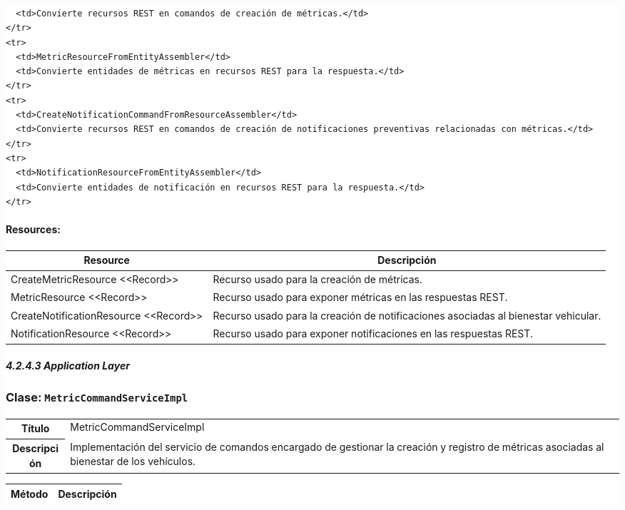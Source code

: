      <td>Convierte recursos REST en comandos de creación de métricas.</td>
    </tr>
    <tr>
      <td>MetricResourceFromEntityAssembler</td>
      <td>Convierte entidades de métricas en recursos REST para la respuesta.</td>
    </tr>
    <tr>
      <td>CreateNotificationCommandFromResourceAssembler</td>
      <td>Convierte recursos REST en comandos de creación de notificaciones preventivas relacionadas con métricas.</td>
    </tr>
    <tr>
      <td>NotificationResourceFromEntityAssembler</td>
      <td>Convierte entidades de notificación en recursos REST para la respuesta.</td>
    </tr>
  </tbody>
</table>
<h4>Resources:</h4>
<table>
  <thead>
    <tr>
      <th>Resource</th>
      <th>Descripción</th>
    </tr>
  </thead>
  <tbody>
    <tr>
      <td>CreateMetricResource &lt;&lt;Record&gt;&gt;</td>
      <td>Recurso usado para la creación de métricas.</td>
    </tr>
    <tr>
      <td>MetricResource &lt;&lt;Record&gt;&gt;</td>
      <td>Recurso usado para exponer métricas en las respuestas REST.</td>
    </tr>
    <tr>
      <td>CreateNotificationResource &lt;&lt;Record&gt;&gt;</td>
      <td>Recurso usado para la creación de notificaciones asociadas al bienestar vehicular.</td>
    </tr>
    <tr>
      <td>NotificationResource &lt;&lt;Record&gt;&gt;</td>
      <td>Recurso usado para exponer notificaciones en las respuestas REST.</td>
    </tr>
  </tbody>
</table>

##### 4.2.4.3 Application Layer

<h3>Clase: <code>MetricCommandServiceImpl</code></h3>
<table>
  <tr>
    <th>Título</th>
    <td>MetricCommandServiceImpl</td>
  </tr>
  <tr>
    <th>Descripción</th>
    <td>Implementación del servicio de comandos encargado de gestionar la creación y registro de métricas asociadas al bienestar de los vehículos.</td>
  </tr>
</table>
<table>
  <thead>
    <tr>
      <th>Método</th>
      <th>Descripción</th>